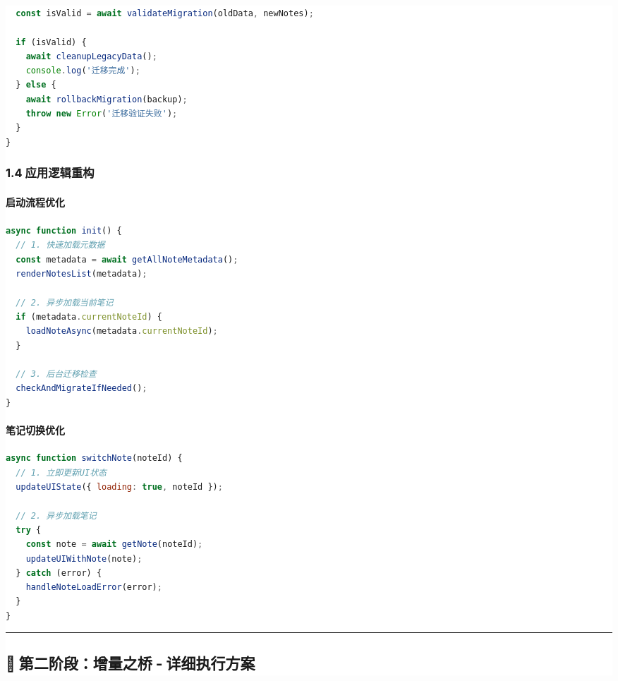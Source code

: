```javascript
  const isValid = await validateMigration(oldData, newNotes);
  
  if (isValid) {
    await cleanupLegacyData();
    console.log('迁移完成');
  } else {
    await rollbackMigration(backup);
    throw new Error('迁移验证失败');
  }
}
```

### 1.4 应用逻辑重构

#### 启动流程优化
```javascript
async function init() {
  // 1. 快速加载元数据
  const metadata = await getAllNoteMetadata();
  renderNotesList(metadata);
  
  // 2. 异步加载当前笔记
  if (metadata.currentNoteId) {
    loadNoteAsync(metadata.currentNoteId);
  }
  
  // 3. 后台迁移检查
  checkAndMigrateIfNeeded();
}
```

#### 笔记切换优化
```javascript
async function switchNote(noteId) {
  // 1. 立即更新UI状态
  updateUIState({ loading: true, noteId });
  
  // 2. 异步加载笔记
  try {
    const note = await getNote(noteId);
    updateUIWithNote(note);
  } catch (error) {
    handleNoteLoadError(error);
  }
}
```

---

## 🔄 第二阶段：增量之桥 - 详细执行方案
